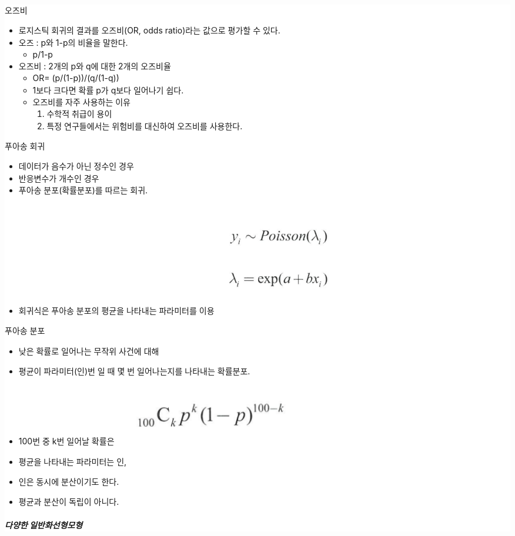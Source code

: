 오즈비
- 로지스틱 회귀의 결과를 오즈비(OR, odds ratio)라는 값으로 평가할 수 있다.
- 오즈 : p와 1-p의 비율을 말한다.
    - p/1-p
- 오즈비 : 2개의 p와 q에 대한 2개의 오즈비율
    - OR= (p/(1-p))/(q/(1-q))
    - 1보다 크다면 확률 p가 q보다 일어나기 쉽다.
    - 오즈비를 자주 사용하는 이유
        1. 수학적 취급이 용이
        2. 특정 연구들에서는 위험비를 대신하여 오즈비를 사용한다.

푸아송 회귀
- 데이터가 음수가 아닌 정수인 경우
- 반응변수가 개수인 경우
- 푸아송 분포(확률분포)를 따르는 회귀.
- 회귀식은 푸아송 분포의 평균을 나타내는 파라미터를 이용
<img src="image-34.png" width="200px" height="200px" title="px(픽셀) 크기 설정" alt="network_visualization"></img><br/>

푸아송 분포
- 낮은 확률로 일어나는 무작위 사건에 대해
- 평균이 파라미터(인)번 일 때 몇 번 일어나는지를 나타내는 확률분포.
- 100번 중 k번 일어날 확률은
<img src="image-35.png" width="px" height="100px" title="px(픽셀) 크기 설정" alt="network_visualization"></img><br/>

- 평균을 나타내는 파라미터는 인, 
- 인은 동시에 분산이기도 한다.
- 평균과 분산이 독립이 아니다.

##### 다양한 일반화선형모형